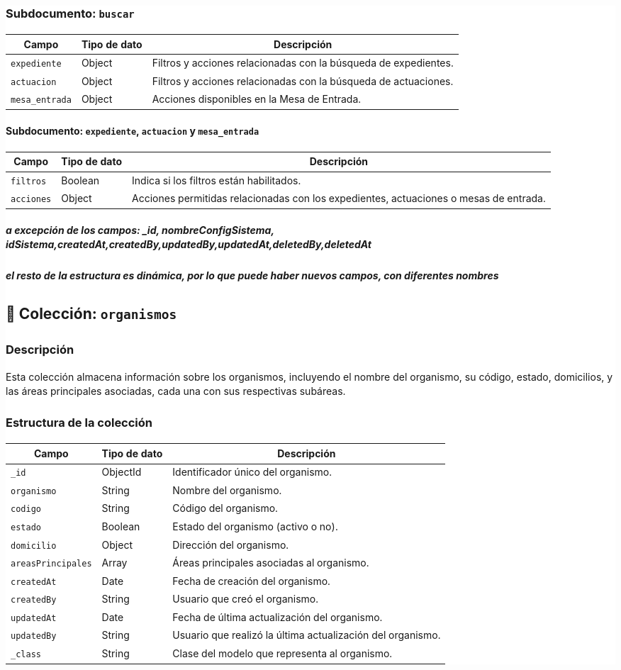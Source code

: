 ### Subdocumento: `buscar`

| Campo                | Tipo de dato  | Descripción                                                      |
|----------------------|---------------|------------------------------------------------------------------|
| `expediente`         | Object        | Filtros y acciones relacionadas con la búsqueda de expedientes.  |
| `actuacion`          | Object        | Filtros y acciones relacionadas con la búsqueda de actuaciones.  |
| `mesa_entrada`       | Object        | Acciones disponibles en la Mesa de Entrada.                      |

#### Subdocumento: `expediente`, `actuacion` y `mesa_entrada`

| Campo                | Tipo de dato  | Descripción                                                      |
|----------------------|---------------|------------------------------------------------------------------|
| `filtros`            | Boolean       | Indica si los filtros están habilitados.                         |
| `acciones`           | Object        | Acciones permitidas relacionadas con los expedientes, actuaciones o mesas de entrada. |



##### a excepción de los campos: _id, nombreConfigSistema, idSistema,createdAt,createdBy,updatedBy,updatedAt,deletedBy,deletedAt
##### el resto de la estructura es dinámica, por lo que puede haber nuevos campos, con diferentes nombres

## 📂 Colección: `organismos`

### Descripción
Esta colección almacena información sobre los organismos, incluyendo el nombre del organismo, su código, estado, domicilios, y las áreas principales asociadas, cada una con sus respectivas subáreas.

### Estructura de la colección

| Campo              | Tipo de dato  | Descripción                                                      |
|--------------------|---------------|------------------------------------------------------------------|
| `_id`              | ObjectId      | Identificador único del organismo.                               |
| `organismo`        | String        | Nombre del organismo.                                            |
| `codigo`           | String        | Código del organismo.                                            |
| `estado`           | Boolean       | Estado del organismo (activo o no).                              |
| `domicilio`        | Object        | Dirección del organismo.                                         |
| `areasPrincipales` | Array         | Áreas principales asociadas al organismo.                        |
| `createdAt`        | Date          | Fecha de creación del organismo.                                 |
| `createdBy`        | String        | Usuario que creó el organismo.                                   |
| `updatedAt`        | Date          | Fecha de última actualización del organismo.                     |
| `updatedBy`        | String        | Usuario que realizó la última actualización del organismo.       |
| `_class`           | String        | Clase del modelo que representa al organismo.                    |
